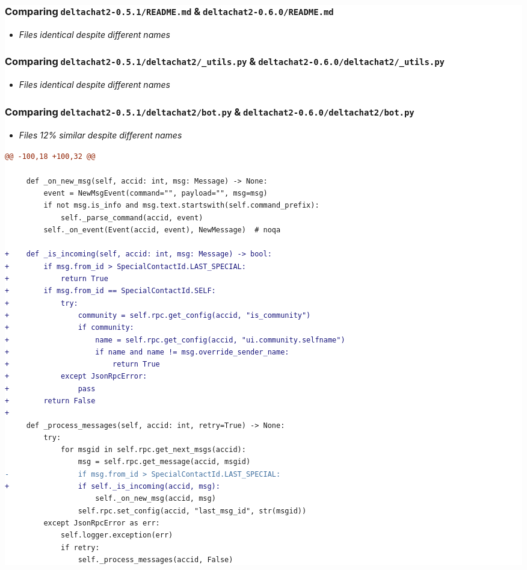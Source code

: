 ### Comparing `deltachat2-0.5.1/README.md` & `deltachat2-0.6.0/README.md`

 * *Files identical despite different names*

### Comparing `deltachat2-0.5.1/deltachat2/_utils.py` & `deltachat2-0.6.0/deltachat2/_utils.py`

 * *Files identical despite different names*

### Comparing `deltachat2-0.5.1/deltachat2/bot.py` & `deltachat2-0.6.0/deltachat2/bot.py`

 * *Files 12% similar despite different names*

```diff
@@ -100,18 +100,32 @@
 
     def _on_new_msg(self, accid: int, msg: Message) -> None:
         event = NewMsgEvent(command="", payload="", msg=msg)
         if not msg.is_info and msg.text.startswith(self.command_prefix):
             self._parse_command(accid, event)
         self._on_event(Event(accid, event), NewMessage)  # noqa
 
+    def _is_incoming(self, accid: int, msg: Message) -> bool:
+        if msg.from_id > SpecialContactId.LAST_SPECIAL:
+            return True
+        if msg.from_id == SpecialContactId.SELF:
+            try:
+                community = self.rpc.get_config(accid, "is_community")
+                if community:
+                    name = self.rpc.get_config(accid, "ui.community.selfname")
+                    if name and name != msg.override_sender_name:
+                        return True
+            except JsonRpcError:
+                pass
+        return False
+
     def _process_messages(self, accid: int, retry=True) -> None:
         try:
             for msgid in self.rpc.get_next_msgs(accid):
                 msg = self.rpc.get_message(accid, msgid)
-                if msg.from_id > SpecialContactId.LAST_SPECIAL:
+                if self._is_incoming(accid, msg):
                     self._on_new_msg(accid, msg)
                 self.rpc.set_config(accid, "last_msg_id", str(msgid))
         except JsonRpcError as err:
             self.logger.exception(err)
             if retry:
                 self._process_messages(accid, False)
```
